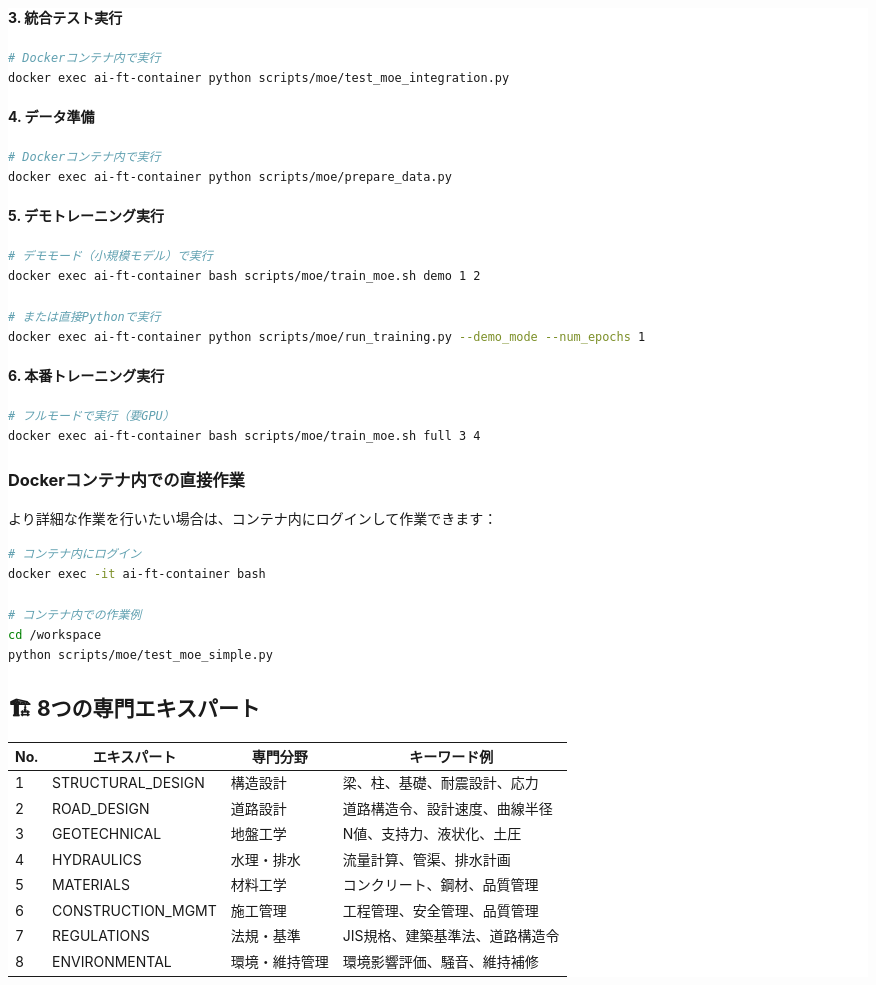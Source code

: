 #### 3. 統合テスト実行
```bash
# Dockerコンテナ内で実行
docker exec ai-ft-container python scripts/moe/test_moe_integration.py
```

#### 4. データ準備
```bash
# Dockerコンテナ内で実行
docker exec ai-ft-container python scripts/moe/prepare_data.py
```

#### 5. デモトレーニング実行
```bash
# デモモード（小規模モデル）で実行
docker exec ai-ft-container bash scripts/moe/train_moe.sh demo 1 2

# または直接Pythonで実行
docker exec ai-ft-container python scripts/moe/run_training.py --demo_mode --num_epochs 1
```

#### 6. 本番トレーニング実行
```bash
# フルモードで実行（要GPU）
docker exec ai-ft-container bash scripts/moe/train_moe.sh full 3 4
```

### Dockerコンテナ内での直接作業

より詳細な作業を行いたい場合は、コンテナ内にログインして作業できます：

```bash
# コンテナ内にログイン
docker exec -it ai-ft-container bash

# コンテナ内での作業例
cd /workspace
python scripts/moe/test_moe_simple.py
```

## 🏗️ 8つの専門エキスパート

| No. | エキスパート | 専門分野 | キーワード例 |
|-----|-------------|---------|------------|
| 1 | STRUCTURAL_DESIGN | 構造設計 | 梁、柱、基礎、耐震設計、応力 |
| 2 | ROAD_DESIGN | 道路設計 | 道路構造令、設計速度、曲線半径 |
| 3 | GEOTECHNICAL | 地盤工学 | N値、支持力、液状化、土圧 |
| 4 | HYDRAULICS | 水理・排水 | 流量計算、管渠、排水計画 |
| 5 | MATERIALS | 材料工学 | コンクリート、鋼材、品質管理 |
| 6 | CONSTRUCTION_MGMT | 施工管理 | 工程管理、安全管理、品質管理 |
| 7 | REGULATIONS | 法規・基準 | JIS規格、建築基準法、道路構造令 |
| 8 | ENVIRONMENTAL | 環境・維持管理 | 環境影響評価、騒音、維持補修 |
